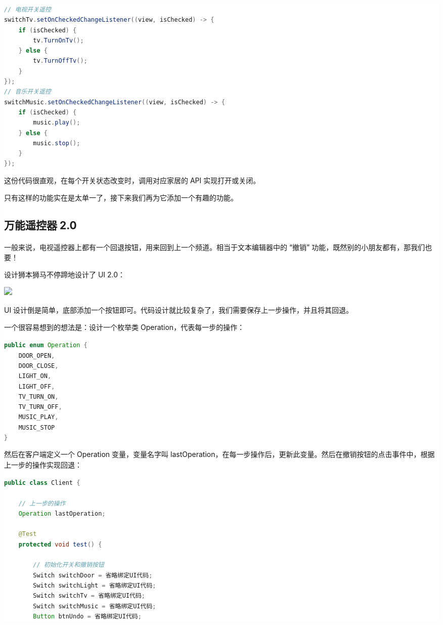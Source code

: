 ```java
// 电视开关遥控
switchTv.setOnCheckedChangeListener((view, isChecked) -> {
    if (isChecked) {
        tv.TurnOnTv();
    } else {
        tv.TurnOffTv();
    }
});
// 音乐开关遥控
switchMusic.setOnCheckedChangeListener((view, isChecked) -> {
    if (isChecked) {
        music.play();
    } else {
        music.stop();
    }
});
```

这份代码很直观，在每个开关状态改变时，调用对应家居的 API 实现打开或关闭。

只有这样的功能实在是太单一了，接下来我们再为它添加一个有趣的功能。



## 万能遥控器 2.0

一般来说，电视遥控器上都有一个回退按钮，用来回到上一个频道。相当于文本编辑器中的 “撤销” 功能，既然别的小朋友都有，那我们也要！

设计狮本狮马不停蹄地设计了 UI 2.0：

<img src="https://bdn.135editor.com/files/users/621/6214258/202004/SHvz2WTg_NsGA.png" width=200px>

UI 设计倒是简单，底部添加一个按钮即可。代码设计就比较复杂了，我们需要保存上一步操作，并且将其回退。

一个很容易想到的想法是：设计一个枚举类 Operation，代表每一步的操作：

```java
public enum Operation {
    DOOR_OPEN,
    DOOR_CLOSE,
    LIGHT_ON,
    LIGHT_OFF,
    TV_TURN_ON,
    TV_TURN_OFF,
    MUSIC_PLAY,
    MUSIC_STOP
}
```



然后在客户端定义一个 Operation 变量，变量名字叫 lastOperation，在每一步操作后，更新此变量。然后在撤销按钮的点击事件中，根据上一步的操作实现回退：

```java
public class Client {

    // 上一步的操作
    Operation lastOperation;
    
    @Test
    protected void test() {
        
        // 初始化开关和撤销按钮
        Switch switchDoor = 省略绑定UI代码;
        Switch switchLight = 省略绑定UI代码;
        Switch switchTv = 省略绑定UI代码;
        Switch switchMusic = 省略绑定UI代码;
        Button btnUndo = 省略绑定UI代码;

```